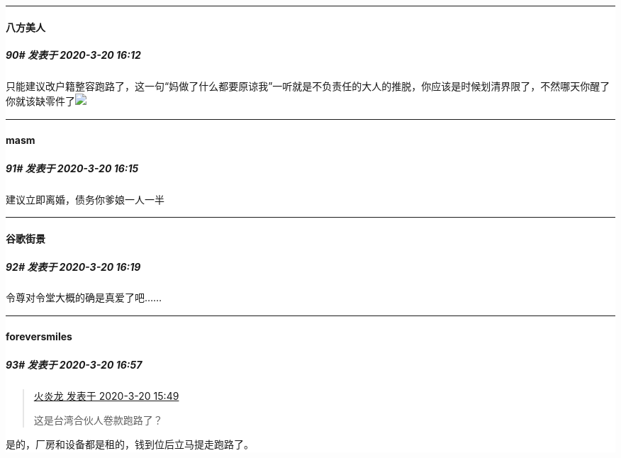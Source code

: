 





*****

####  八方美人  
##### 90#       发表于 2020-3-20 16:12




只能建议改户籍整容跑路了，这一句“妈做了什么都要原谅我”一听就是不负责任的大人的推脱，你应该是时候划清界限了，不然哪天你醒了你就该缺零件了<img src="https://static.saraba1st.com/image/smiley/face2017/117.png" referrerpolicy="no-referrer">







*****

####  masm  
##### 91#       发表于 2020-3-20 16:15




建议立即离婚，债务你爹娘一人一半







*****

####  谷歌街景  
##### 92#       发表于 2020-3-20 16:19




令尊对令堂大概的确是真爱了吧……







*****

####  foreversmiles  
##### 93#       发表于 2020-3-20 16:57



<blockquote><a href="httphttps://bbs.saraba1st.com/2b/forum.php?mod=redirect&amp;goto=findpost&amp;pid=46812830&amp;ptid=1919884" target="_blank">火炎龙 发表于 2020-3-20 15:49</a>

这是台湾合伙人卷款跑路了？</blockquote>
是的，厂房和设备都是租的，钱到位后立马提走跑路了。


